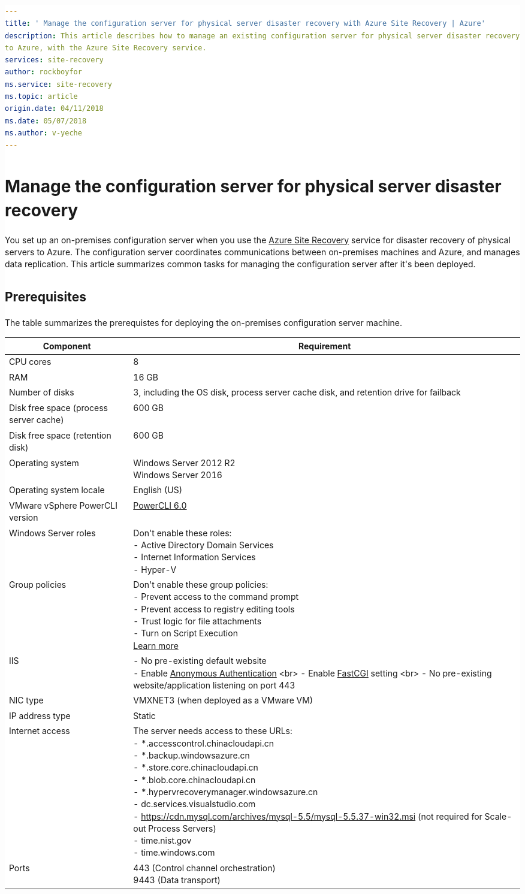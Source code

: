 ```yaml
---
title: ' Manage the configuration server for physical server disaster recovery with Azure Site Recovery | Azure'
description: This article describes how to manage an existing configuration server for physical server disaster recovery to Azure, with the Azure Site Recovery service.
services: site-recovery
author: rockboyfor
ms.service: site-recovery
ms.topic: article
origin.date: 04/11/2018
ms.date: 05/07/2018
ms.author: v-yeche
---
```


# Manage the configuration server for physical server disaster recovery

You set up an on-premises configuration server when you use the [Azure Site Recovery](site-recovery-overview.md) service for disaster recovery of physical servers to Azure. The configuration server coordinates communications between on-premises machines and Azure, and manages data replication. This article summarizes common tasks for managing the configuration server after it's been deployed.

## Prerequisites

The table summarizes the prerequistes for deploying the on-premises configuration server machine.

| **Component** | **Requirement** |
| --- |---|
| CPU cores| 8 |
| RAM | 16 GB|
| Number of disks | 3, including the OS disk, process server cache disk, and retention drive for failback |
| Disk free space (process server cache) | 600 GB
| Disk free space (retention disk) | 600 GB|
| Operating system  | Windows Server 2012 R2 <br> Windows Server 2016 |
| Operating system locale | English (US)|
| VMware vSphere PowerCLI version | [PowerCLI 6.0](https://my.vmware.com/web/vmware/details?productId=491&downloadGroup=PCLI600R1 "PowerCLI 6.0")|
| Windows Server roles | Don't enable these roles: <br> - Active Directory Domain Services <br>- Internet Information Services <br> - Hyper-V |
| Group policies| Don't enable these group policies: <br> - Prevent access to the command prompt <br> - Prevent access to registry editing tools <br> - Trust logic for file attachments <br> - Turn on Script Execution <br> [Learn more](https://technet.microsoft.com/library/gg176671(v=ws.10).aspx)|
| IIS | - No pre-existing default website <br> - Enable  [Anonymous Authentication](https://technet.microsoft.com/library/cc731244(v=ws.10).aspx) <br> - Enable [FastCGI](https://technet.microsoft.com/library/cc753077(v=ws.10).aspx) setting  <br> - No pre-existing website/application listening on port 443<br>|
| NIC type | VMXNET3 (when deployed as a VMware VM) |
| IP address type | Static |
| Internet access | The server needs access to these URLs: <br> - \*.accesscontrol.chinacloudapi.cn<br> - \*.backup.windowsazure.cn <br>- \*.store.core.chinacloudapi.cn<br> - \*.blob.core.chinacloudapi.cn<br> - \*.hypervrecoverymanager.windowsazure.cn <br> - dc.services.visualstudio.com <br> - https://cdn.mysql.com/archives/mysql-5.5/mysql-5.5.37-win32.msi (not required for Scale-out Process Servers) <br> - time.nist.gov <br> - time.windows.com |
| Ports | 443 (Control channel orchestration)<br>9443 (Data transport)|
